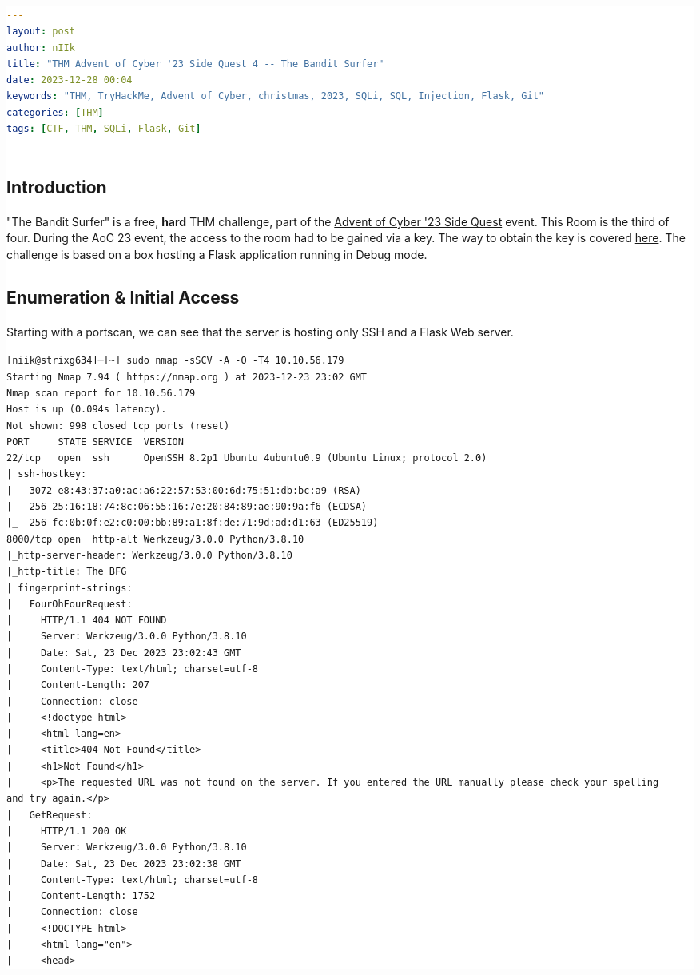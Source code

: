 ```yaml
---
layout: post
author: nIIk
title: "THM Advent of Cyber '23 Side Quest 4 -- The Bandit Surfer"
date: 2023-12-28 00:04
keywords: "THM, TryHackMe, Advent of Cyber, christmas, 2023, SQLi, SQL, Injection, Flask, Git"
categories: [THM]
tags: [CTF, THM, SQLi, Flask, Git]
---
```

## Introduction

"The Bandit Surfer" is a free, **hard** THM challenge, part of the [Advent of Cyber '23 Side Quest](https://tryhackme.com/room/adventofcyber23sidequest) event. This Room is the third of four. During the AoC 23 event, the access to the room had to be gained via a key. The way to obtain the key is covered [here](/posts/thm_aoc_23_sq#third-side-quest-challenge-key). The challenge is based on a box hosting a Flask application running in Debug mode.

## Enumeration & Initial Access

Starting with a portscan, we can see that the server is hosting only SSH and a Flask Web server.

```shell
[niik@strixg634]─[~] sudo nmap -sSCV -A -O -T4 10.10.56.179
Starting Nmap 7.94 ( https://nmap.org ) at 2023-12-23 23:02 GMT  
Nmap scan report for 10.10.56.179  
Host is up (0.094s latency).  
Not shown: 998 closed tcp ports (reset)  
PORT     STATE SERVICE  VERSION  
22/tcp   open  ssh      OpenSSH 8.2p1 Ubuntu 4ubuntu0.9 (Ubuntu Linux; protocol 2.0)  
| ssh-hostkey:    
|   3072 e8:43:37:a0:ac:a6:22:57:53:00:6d:75:51:db:bc:a9 (RSA)  
|   256 25:16:18:74:8c:06:55:16:7e:20:84:89:ae:90:9a:f6 (ECDSA)  
|_  256 fc:0b:0f:e2:c0:00:bb:89:a1:8f:de:71:9d:ad:d1:63 (ED25519)  
8000/tcp open  http-alt Werkzeug/3.0.0 Python/3.8.10  
|_http-server-header: Werkzeug/3.0.0 Python/3.8.10  
|_http-title: The BFG  
| fingerprint-strings:    
|   FourOhFourRequest:    
|     HTTP/1.1 404 NOT FOUND  
|     Server: Werkzeug/3.0.0 Python/3.8.10  
|     Date: Sat, 23 Dec 2023 23:02:43 GMT  
|     Content-Type: text/html; charset=utf-8  
|     Content-Length: 207  
|     Connection: close  
|     <!doctype html>  
|     <html lang=en>  
|     <title>404 Not Found</title>  
|     <h1>Not Found</h1>  
|     <p>The requested URL was not found on the server. If you entered the URL manually please check your spelling  
and try again.</p>  
|   GetRequest:    
|     HTTP/1.1 200 OK  
|     Server: Werkzeug/3.0.0 Python/3.8.10  
|     Date: Sat, 23 Dec 2023 23:02:38 GMT  
|     Content-Type: text/html; charset=utf-8  
|     Content-Length: 1752  
|     Connection: close  
|     <!DOCTYPE html>  
|     <html lang="en">  
|     <head>  
```